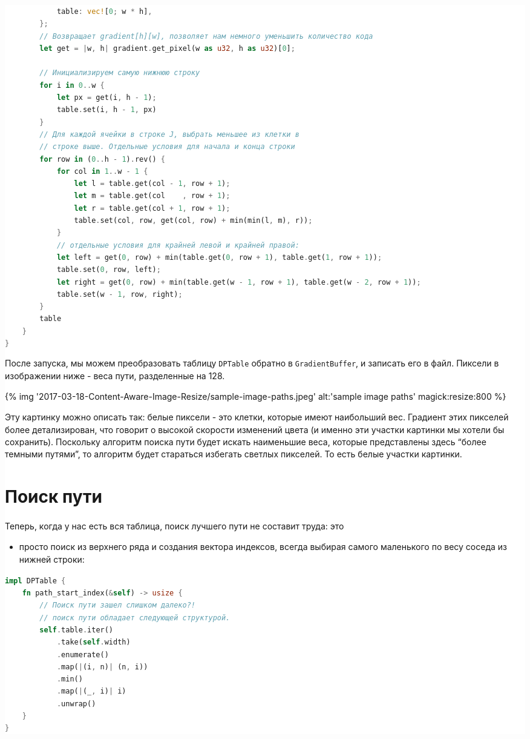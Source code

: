 ```rust
            table: vec![0; w * h],
        };
        // Возвращает gradient[h][w], позволяет нам немного уменьшить количество кода
        let get = |w, h| gradient.get_pixel(w as u32, h as u32)[0];

        // Инициализируем самую нижнюю строку
        for i in 0..w {
            let px = get(i, h - 1);
            table.set(i, h - 1, px)
        }
        // Для каждой ячейки в строке J, выбрать меньшее из клетки в
        // строке выше. Отдельные условия для начала и конца строки
        for row in (0..h - 1).rev() {
            for col in 1..w - 1 {
                let l = table.get(col - 1, row + 1);
                let m = table.get(col    , row + 1);
                let r = table.get(col + 1, row + 1);
                table.set(col, row, get(col, row) + min(min(l, m), r));
            }
            // отдельные условия для крайней левой и крайней правой:
            let left = get(0, row) + min(table.get(0, row + 1), table.get(1, row + 1));
            table.set(0, row, left);
            let right = get(0, row) + min(table.get(w - 1, row + 1), table.get(w - 2, row + 1));
            table.set(w - 1, row, right);
        }
        table
    }
}
```

После запуска, мы можем преобразовать таблицу `DPTable` обратно в
`GradientBuffer`, и записать его в файл. Пиксели в изображении ниже - веса пути,
разделенные на 128.

{% img '2017-03-18-Content-Aware-Image-Resize/sample-image-paths.jpeg' alt:'sample image paths' magick:resize:800 %}

Эту картинку можно описать так: белые пиксели - это клетки, которые имеют
наибольший вес. Градиент этих пикселей более детализирован, что говорит о
высокой скорости изменений цвета (и именно эти участки картинки мы хотели бы
сохранить).
Поскольку алгоритм поиска пути будет искать наименьшие веса, которые
представлены здесь “более темными путями”, то алгоритм будет стараться избегать
светлых пикселей. То есть белые участки картинки.

# Поиск пути
Теперь, когда у нас есть вся таблица, поиск лучшего пути не составит труда: это
- просто поиск из верхнего ряда и создания вектора индексов, всегда выбирая
самого маленького по весу соседа из нижней строки:

```rust
impl DPTable {
    fn path_start_index(&self) -> usize {
        // Поиск пути зашел слишком далеко?!
        // поиск пути обладает следующей структурой.
        self.table.iter()
            .take(self.width)
            .enumerate()
            .map(|(i, n)| (n, i))
            .min()
            .map(|(_, i)| i)
            .unwrap()
    }
}
```